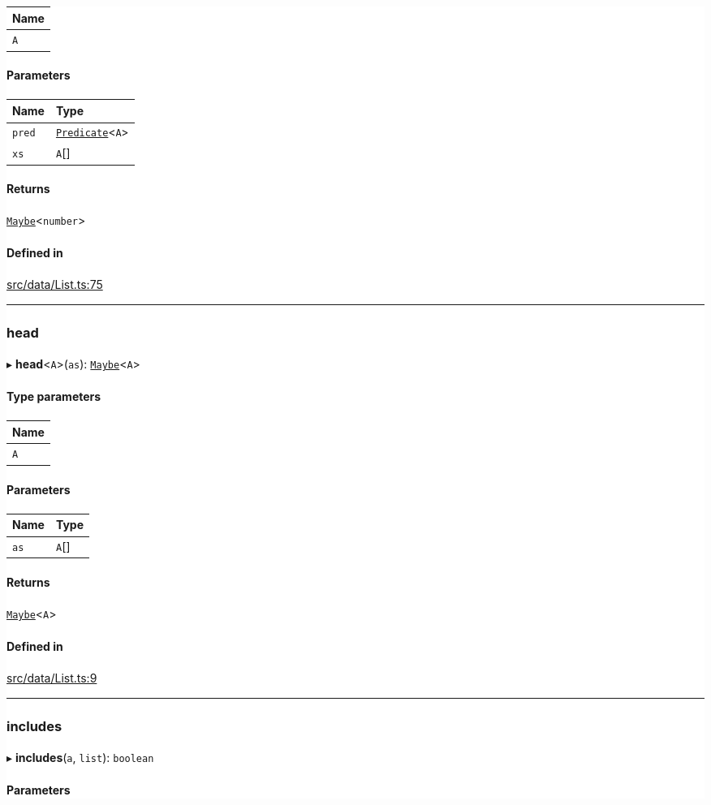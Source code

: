 | Name |
| :------ |
| `A` |

#### Parameters

| Name | Type |
| :------ | :------ |
| `pred` | [`Predicate`](func.md#predicate)<`A`\> |
| `xs` | `A`[] |

#### Returns

[`Maybe`](../classes/maybe.Maybe.md)<`number`\>

#### Defined in

[src/data/List.ts:75](https://github.com/jonlaing/shonad/blob/eb3a480/src/data/List.ts#L75)

___

### head

▸ **head**<`A`\>(`as`): [`Maybe`](../classes/maybe.Maybe.md)<`A`\>

#### Type parameters

| Name |
| :------ |
| `A` |

#### Parameters

| Name | Type |
| :------ | :------ |
| `as` | `A`[] |

#### Returns

[`Maybe`](../classes/maybe.Maybe.md)<`A`\>

#### Defined in

[src/data/List.ts:9](https://github.com/jonlaing/shonad/blob/eb3a480/src/data/List.ts#L9)

___

### includes

▸ **includes**(`a`, `list`): `boolean`

#### Parameters
